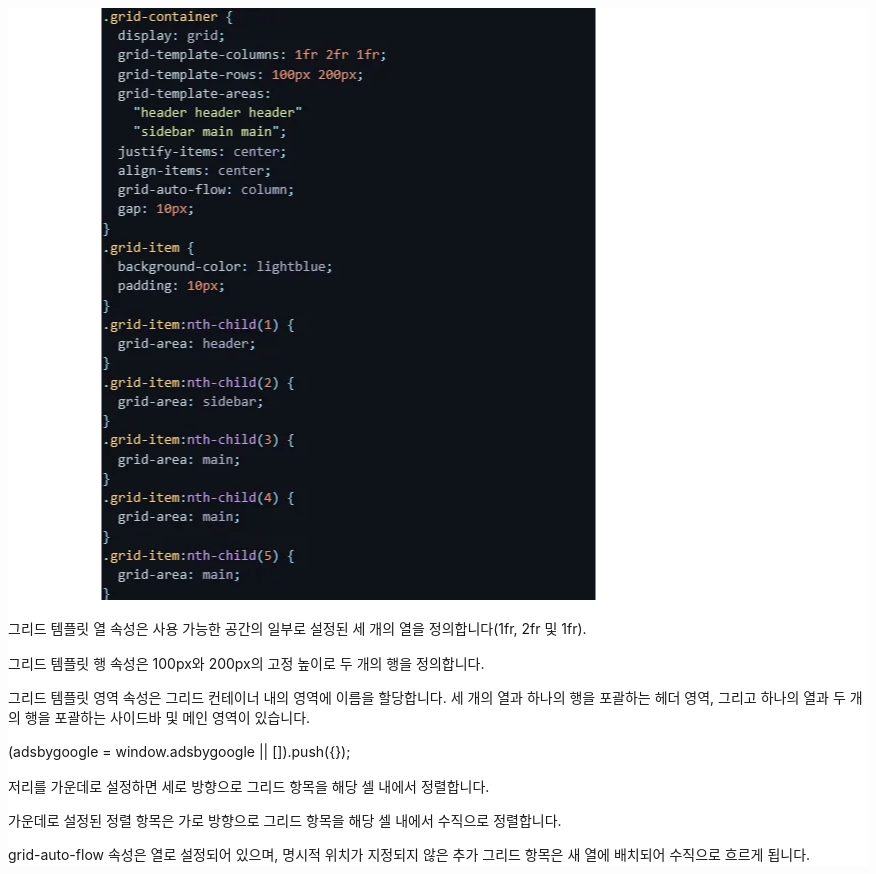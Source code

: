 ![ExploringFlexboxandCSSGridLayout_14](./img/ExploringFlexboxandCSSGridLayout_14.png)

그리드 템플릿 열 속성은 사용 가능한 공간의 일부로 설정된 세 개의 열을 정의합니다(1fr, 2fr 및 1fr).

그리드 템플릿 행 속성은 100px와 200px의 고정 높이로 두 개의 행을 정의합니다.

그리드 템플릿 영역 속성은 그리드 컨테이너 내의 영역에 이름을 할당합니다. 세 개의 열과 하나의 행을 포괄하는 헤더 영역, 그리고 하나의 열과 두 개의 행을 포괄하는 사이드바 및 메인 영역이 있습니다.


<ins class="adsbygoogle"
  style="display:block"
  data-ad-client="ca-pub-4877378276818686"
  data-ad-slot="9743150776"
  data-ad-format="auto"
  data-full-width-responsive="true"></ins>
<component is="script">
(adsbygoogle = window.adsbygoogle || []).push({});
</component>

저리를 가운데로 설정하면 세로 방향으로 그리드 항목을 해당 셀 내에서 정렬합니다.

가운데로 설정된 정렬 항목은 가로 방향으로 그리드 항목을 해당 셀 내에서 수직으로 정렬합니다.

grid-auto-flow 속성은 열로 설정되어 있으며, 명시적 위치가 지정되지 않은 추가 그리드 항목은 새 열에 배치되어 수직으로 흐르게 됩니다.
